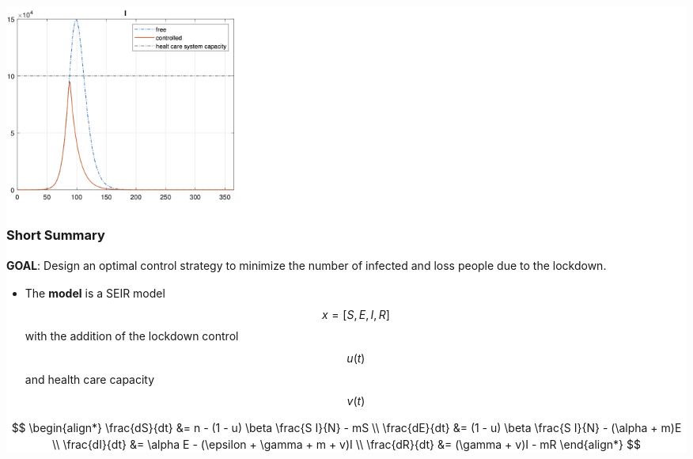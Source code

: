   <img src="/media/covid_results.png" height="250" />
</p>

### Short Summary
**GOAL**: Design an optimal control strategy to minimize the number of infected and loss people due to the lockdown. <br/>
- The **model** is a SEIR model $$ x = [S,E,I,R] $$ with the addition of the lockdown control $$ u(t) $$ and health care capacity $$ v(t) $$

<p align="center">
  <span>  $$ \begin{align*}
  \frac{dS}{dt} &= n - (1 - u) \beta \frac{S I}{N} - mS \\
  \frac{dE}{dt} &= (1 - u) \beta \frac{S I}{N} - (\alpha + m)E \\
  \frac{dI}{dt} &= \alpha E - (\epsilon + \gamma + m + v)I \\
  \frac{dR}{dt} &= (\gamma + v)I - mR
  \end{align*}
  $$
  </span><br>
</p>
